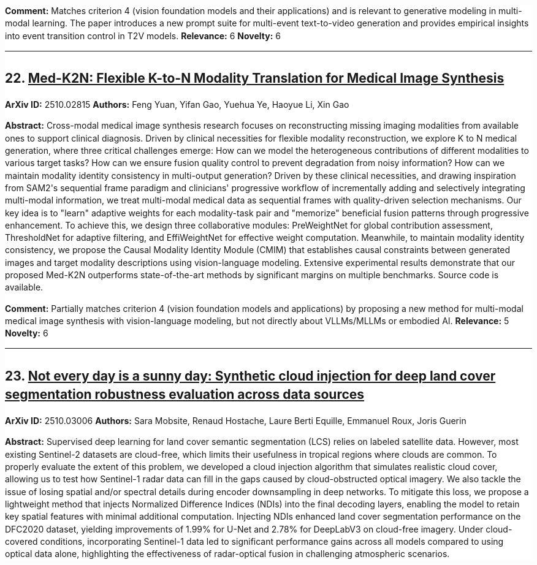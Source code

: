 **Comment:** Matches criterion 4 (vision foundation models and their applications) and is relevant to generative modeling in multi-modal learning. The paper introduces a new prompt suite for multi-event text-to-video generation and provides empirical insights into event transition control in T2V models.
**Relevance:** 6
**Novelty:** 6

---

## 22. [Med-K2N: Flexible K-to-N Modality Translation for Medical Image Synthesis](https://arxiv.org/abs/2510.02815) <a id="link22"></a>
**ArXiv ID:** 2510.02815
**Authors:** Feng Yuan, Yifan Gao, Yuehua Ye, Haoyue Li, Xin Gao

**Abstract:**  Cross-modal medical image synthesis research focuses on reconstructing missing imaging modalities from available ones to support clinical diagnosis. Driven by clinical necessities for flexible modality reconstruction, we explore K to N medical generation, where three critical challenges emerge: How can we model the heterogeneous contributions of different modalities to various target tasks? How can we ensure fusion quality control to prevent degradation from noisy information? How can we maintain modality identity consistency in multi-output generation? Driven by these clinical necessities, and drawing inspiration from SAM2's sequential frame paradigm and clinicians' progressive workflow of incrementally adding and selectively integrating multi-modal information, we treat multi-modal medical data as sequential frames with quality-driven selection mechanisms. Our key idea is to "learn" adaptive weights for each modality-task pair and "memorize" beneficial fusion patterns through progressive enhancement. To achieve this, we design three collaborative modules: PreWeightNet for global contribution assessment, ThresholdNet for adaptive filtering, and EffiWeightNet for effective weight computation. Meanwhile, to maintain modality identity consistency, we propose the Causal Modality Identity Module (CMIM) that establishes causal constraints between generated images and target modality descriptions using vision-language modeling. Extensive experimental results demonstrate that our proposed Med-K2N outperforms state-of-the-art methods by significant margins on multiple benchmarks. Source code is available.

**Comment:** Partially matches criterion 4 (vision foundation models and applications) by proposing a new method for multi-modal medical image synthesis with vision-language modeling, but not directly about VLLMs/MLLMs or embodied AI.
**Relevance:** 5
**Novelty:** 6

---

## 23. [Not every day is a sunny day: Synthetic cloud injection for deep land cover segmentation robustness evaluation across data sources](https://arxiv.org/abs/2510.03006) <a id="link23"></a>
**ArXiv ID:** 2510.03006
**Authors:** Sara Mobsite, Renaud Hostache, Laure Berti Equille, Emmanuel Roux, Joris Guerin

**Abstract:**  Supervised deep learning for land cover semantic segmentation (LCS) relies on labeled satellite data. However, most existing Sentinel-2 datasets are cloud-free, which limits their usefulness in tropical regions where clouds are common. To properly evaluate the extent of this problem, we developed a cloud injection algorithm that simulates realistic cloud cover, allowing us to test how Sentinel-1 radar data can fill in the gaps caused by cloud-obstructed optical imagery. We also tackle the issue of losing spatial and/or spectral details during encoder downsampling in deep networks. To mitigate this loss, we propose a lightweight method that injects Normalized Difference Indices (NDIs) into the final decoding layers, enabling the model to retain key spatial features with minimal additional computation. Injecting NDIs enhanced land cover segmentation performance on the DFC2020 dataset, yielding improvements of 1.99% for U-Net and 2.78% for DeepLabV3 on cloud-free imagery. Under cloud-covered conditions, incorporating Sentinel-1 data led to significant performance gains across all models compared to using optical data alone, highlighting the effectiveness of radar-optical fusion in challenging atmospheric scenarios.
